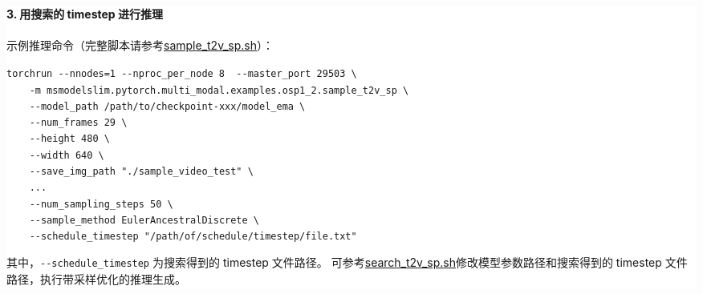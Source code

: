 #### 3. 用搜索的 timestep 进行推理


示例推理命令（完整脚本请参考[sample_t2v_sp.sh](../../../example/osp1_2/sample_t2v_sp.sh)）： 
```shell
torchrun --nnodes=1 --nproc_per_node 8  --master_port 29503 \
    -m msmodelslim.pytorch.multi_modal.examples.osp1_2.sample_t2v_sp \
    --model_path /path/to/checkpoint-xxx/model_ema \
    --num_frames 29 \
    --height 480 \
    --width 640 \
    --save_img_path "./sample_video_test" \
    ...
    --num_sampling_steps 50 \
    --sample_method EulerAncestralDiscrete \
    --schedule_timestep "/path/of/schedule/timestep/file.txt"
```
其中，`--schedule_timestep` 为搜索得到的 timestep 文件路径。
可参考[search_t2v_sp.sh](../../../example/osp1_2/examples/scripts/search_t2v_sp.sh)修改模型参数路径和搜索得到的 timestep 文件路径，执行带采样优化的推理生成。
